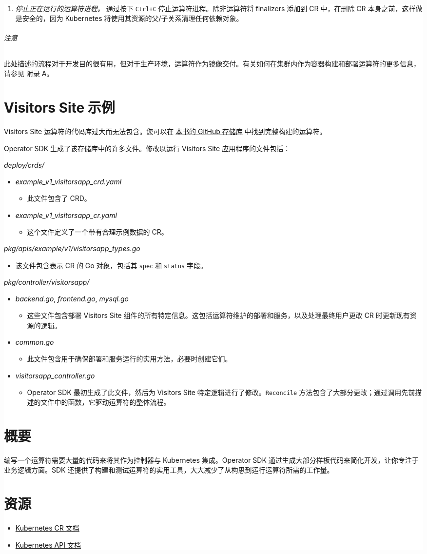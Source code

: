 1.  *停止正在运行的运算符进程。* 通过按下 `Ctrl+C` 停止运算符进程。除非运算符将 finalizers 添加到 CR 中，在删除 CR 本身之前，这样做是安全的，因为 Kubernetes 将使用其资源的父/子关系清理任何依赖对象。

###### 注意

此处描述的流程对于开发目的很有用，但对于生产环境，运算符作为镜像交付。有关如何在集群内作为容器构建和部署运算符的更多信息，请参见 附录 A。

# Visitors Site 示例

Visitors Site 运算符的代码库过大而无法包含。您可以在 [本书的 GitHub 存储库](https://github.com/kubernetes-operators-book/chapters/tree/master/ch07/visitors-operator) 中找到完整构建的运算符。

Operator SDK 生成了该存储库中的许多文件。修改以运行 Visitors Site 应用程序的文件包括：

*deploy/crds/*

+   *example_v1_visitorsapp_crd.yaml*

    +   此文件包含了 CRD。

+   *example_v1_visitorsapp_cr.yaml*

    +   这个文件定义了一个带有合理示例数据的 CR。

*pkg/apis/example/v1/visitorsapp_types.go*

+   该文件包含表示 CR 的 Go 对象，包括其 `spec` 和 `status` 字段。

*pkg/controller/visitorsapp/*

+   *backend.go*, *frontend.go*, *mysql.go*

    +   这些文件包含部署 Visitors Site 组件的所有特定信息。这包括运算符维护的部署和服务，以及处理最终用户更改 CR 时更新现有资源的逻辑。

+   *common.go*

    +   此文件包含用于确保部署和服务运行的实用方法，必要时创建它们。

+   *visitorsapp_controller.go*

    +   Operator SDK 最初生成了此文件，然后为 Visitors Site 特定逻辑进行了修改。`Reconcile` 方法包含了大部分更改；通过调用先前描述的文件中的函数，它驱动运算符的整体流程。

# 概要

编写一个运算符需要大量的代码来将其作为控制器与 Kubernetes 集成。Operator SDK 通过生成大部分样板代码来简化开发，让你专注于业务逻辑方面。SDK 还提供了构建和测试运算符的实用工具，大大减少了从构思到运行运算符所需的工作量。

# 资源

+   [Kubernetes CR 文档](https://oreil.ly/IwYGV)

+   [Kubernetes API 文档](https://godoc.org/k8s.io/api)
